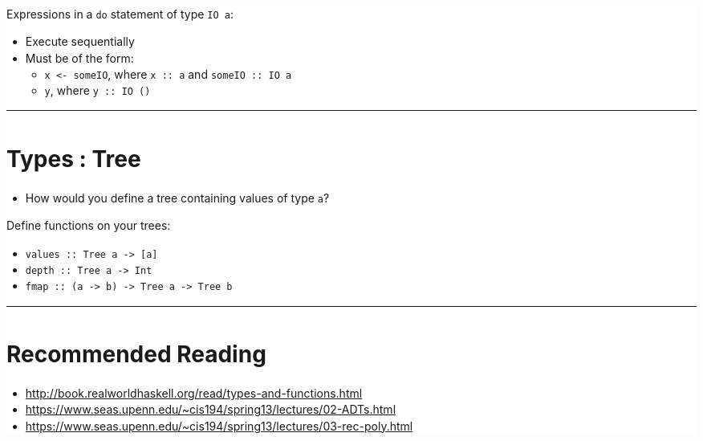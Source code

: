 Expressions in a `do` statement of type `IO a`:

- Execute sequentially
- Must be of the form:
  - `x <- someIO`, where `x :: a` and `someIO :: IO a`
  - `y`, where `y :: IO ()`

---

# Types : Tree

- How would you define a tree containing values of type `a`?

Define functions on your trees:

- `values :: Tree a -> [a]`
- `depth :: Tree a -> Int`
- `fmap :: (a -> b) -> Tree a -> Tree b`

---

# Recommended Reading

- http://book.realworldhaskell.org/read/types-and-functions.html
- https://www.seas.upenn.edu/~cis194/spring13/lectures/02-ADTs.html
- https://www.seas.upenn.edu/~cis194/spring13/lectures/03-rec-poly.html




[//]: #exdown-skip